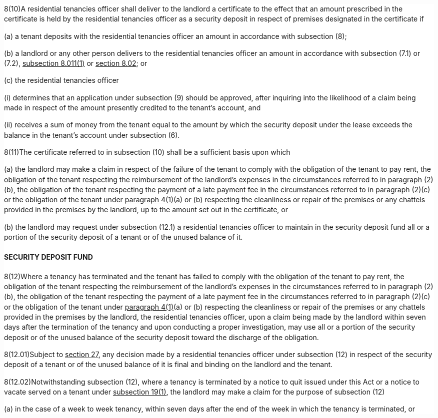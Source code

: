 8(10)A residential tenancies officer shall deliver to the landlord a certificate to the effect that an amount prescribed in the certificate is held by the residential tenancies officer as a security deposit in respect of premises designated in the certificate if

(a) a tenant deposits with the residential tenancies officer an amount in accordance with subsection (8);

(b) a landlord or any other person delivers to the residential tenancies officer an amount in accordance with subsection (7.1) or (7.2), [subsection 8.011(1)](#sec8.011subsec1_smooth) or [section 8.02](#sec8.02_smooth); or

(c) the residential tenancies officer

(i) determines that an application under subsection (9) should be approved, after inquiring into the likelihood of a claim being made in respect of the amount presently credited to the tenant’s account, and

(ii) receives a sum of money from the tenant equal to the amount by which the security deposit under the lease exceeds the balance in the tenant’s account under subsection (6).

8(11)The certificate referred to in subsection (10) shall be a sufficient basis upon which

(a) the landlord may make a claim in respect of the failure of the tenant to comply with the obligation of the tenant to pay rent, the obligation of the tenant respecting the reimbursement of the landlord’s expenses in the circumstances referred to in paragraph (2)(b), the obligation of the tenant respecting the payment of a late payment fee in the circumstances referred to in paragraph (2)(c) or the obligation of the tenant under [paragraph 4(1)](#sec4subsec1_smooth)(a) or (b) respecting the cleanliness or repair of the premises or any chattels provided in the premises by the landlord, up to the amount set out in the certificate, or

(b) the landlord may request under subsection (12.1) a residential tenancies officer to maintain in the security deposit fund all or a portion of the security deposit of a tenant or of the unused balance of it.

#### SECURITY DEPOSIT FUND

8(12)Where a tenancy has terminated and the tenant has failed to comply with the obligation of the tenant to pay rent, the obligation of the tenant respecting the reimbursement of the landlord’s expenses in the circumstances referred to in paragraph (2)(b), the obligation of the tenant respecting the payment of a late payment fee in the circumstances referred to in paragraph (2)(c) or the obligation of the tenant under [paragraph 4(1)](#sec4subsec1_smooth)(a) or (b) respecting the cleanliness or repair of the premises or any chattels provided in the premises by the landlord, the residential tenancies officer, upon a claim being made by the landlord within seven days after the termination of the tenancy and upon conducting a proper investigation, may use all or a portion of the security deposit or of the unused balance of the security deposit toward the discharge of the obligation.

8(12.01)Subject to [section 27](#sec27_smooth), any decision made by a residential tenancies officer under subsection (12) in respect of the security deposit of a tenant or of the unused balance of it is final and binding on the landlord and the tenant.

8(12.02)Notwithstanding subsection (12), where a tenancy is terminated by a notice to quit issued under this Act or a notice to vacate served on a tenant under [subsection 19(1)](#sec19subsec1_smooth), the landlord may make a claim for the purpose of subsection (12)

(a) in the case of a week to week tenancy, within seven days after the end of the week in which the tenancy is terminated, or
